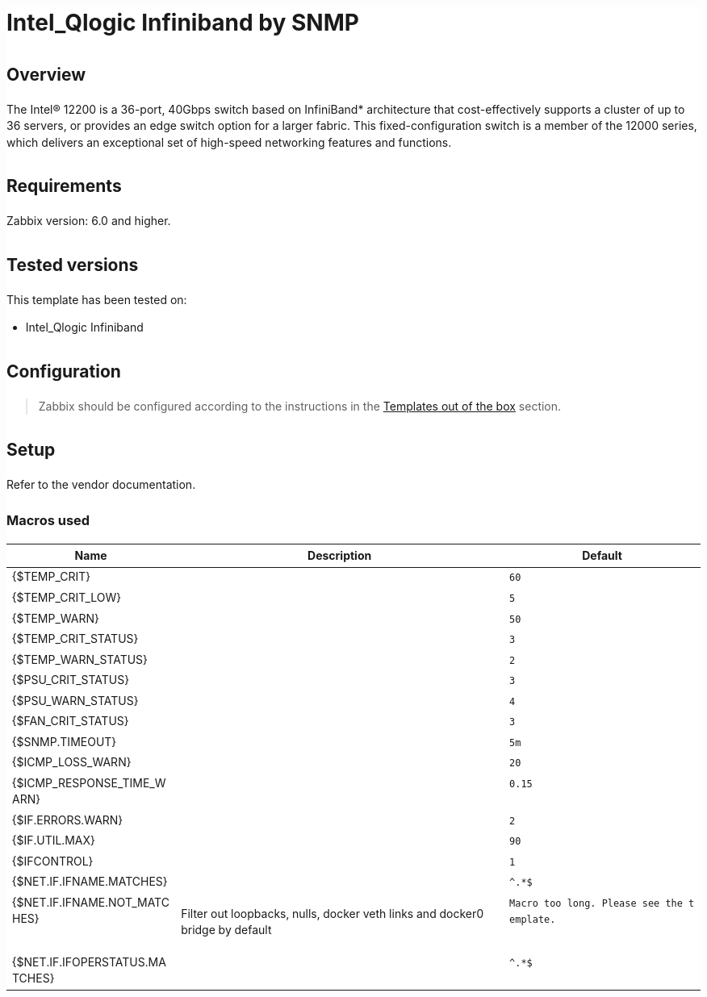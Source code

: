 
# Intel_Qlogic Infiniband by SNMP

## Overview

The Intel® 12200 is a 36-port, 40Gbps switch based on InfiniBand* architecture that  cost-effectively supports a cluster of up to 36 servers, or provides an edge switch option  for a larger fabric. This fixed-configuration switch is a member of the 12000 series, which  delivers an exceptional set of high-speed networking features and functions.

## Requirements

Zabbix version: 6.0 and higher.

## Tested versions

This template has been tested on:
- Intel_Qlogic Infiniband

## Configuration

> Zabbix should be configured according to the instructions in the [Templates out of the box](https://www.zabbix.com/documentation/6.0/manual/config/templates_out_of_the_box) section.

## Setup

Refer to the vendor documentation.

### Macros used

|Name|Description|Default|
|----|-----------|-------|
|{$TEMP_CRIT}||`60`|
|{$TEMP_CRIT_LOW}||`5`|
|{$TEMP_WARN}||`50`|
|{$TEMP_CRIT_STATUS}||`3`|
|{$TEMP_WARN_STATUS}||`2`|
|{$PSU_CRIT_STATUS}||`3`|
|{$PSU_WARN_STATUS}||`4`|
|{$FAN_CRIT_STATUS}||`3`|
|{$SNMP.TIMEOUT}||`5m`|
|{$ICMP_LOSS_WARN}||`20`|
|{$ICMP_RESPONSE_TIME_WARN}||`0.15`|
|{$IF.ERRORS.WARN}||`2`|
|{$IF.UTIL.MAX}||`90`|
|{$IFCONTROL}||`1`|
|{$NET.IF.IFNAME.MATCHES}||`^.*$`|
|{$NET.IF.IFNAME.NOT_MATCHES}|<p>Filter out loopbacks, nulls, docker veth links and docker0 bridge by default</p>|`Macro too long. Please see the template.`|
|{$NET.IF.IFOPERSTATUS.MATCHES}||`^.*$`|